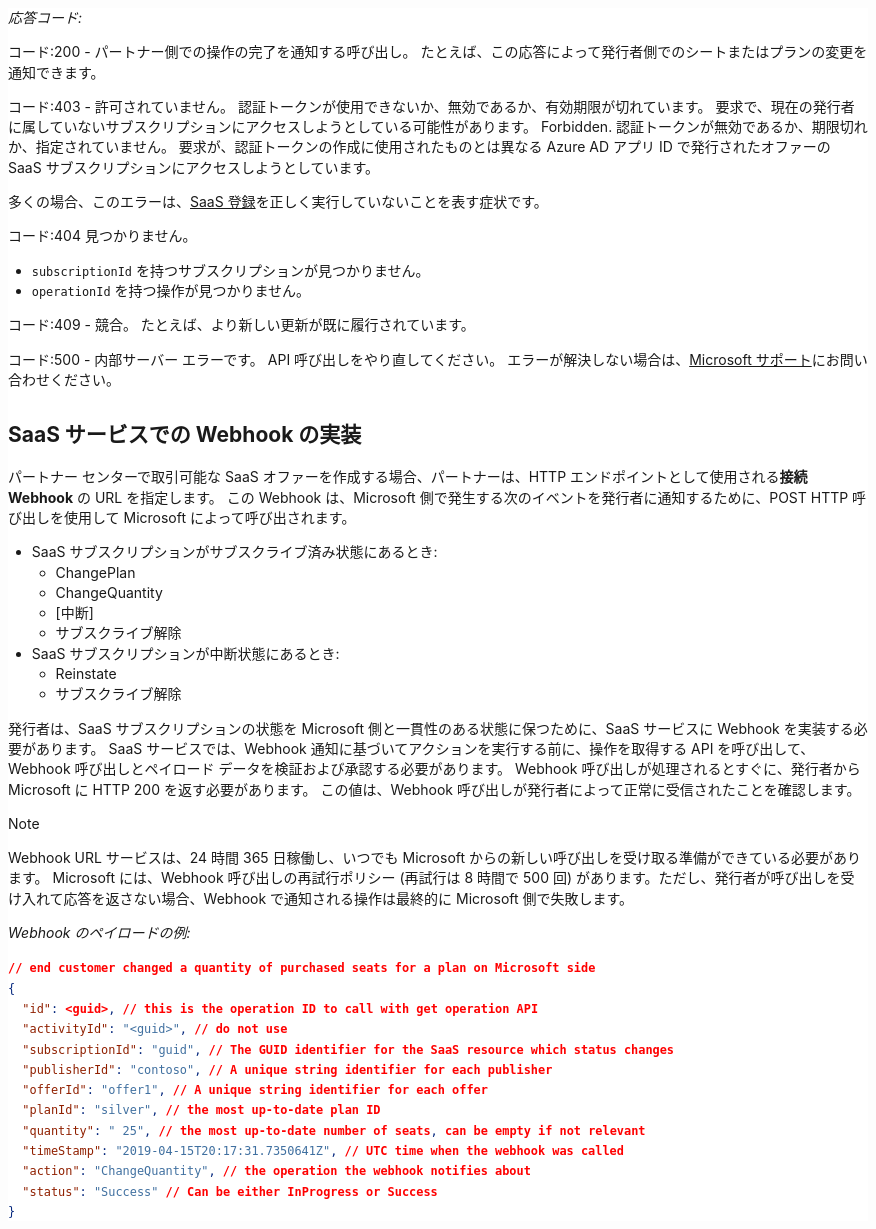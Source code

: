 *応答コード:*

コード:200 - パートナー側での操作の完了を通知する呼び出し。  たとえば、この応答によって発行者側でのシートまたはプランの変更を通知できます。

コード:403 - 許可されていません。  認証トークンが使用できないか、無効であるか、有効期限が切れています。 要求で、現在の発行者に属していないサブスクリプションにアクセスしようとしている可能性があります。
Forbidden.  認証トークンが無効であるか、期限切れか、指定されていません。  要求が、認証トークンの作成に使用されたものとは異なる Azure AD アプリ ID で発行されたオファーの SaaS サブスクリプションにアクセスしようとしています。

多くの場合、このエラーは、[SaaS 登録](pc-saas-registration.md)を正しく実行していないことを表す症状です。

コード:404 見つかりません。

* `subscriptionId` を持つサブスクリプションが見つかりません。
* `operationId` を持つ操作が見つかりません。

コード:409 - 競合。  たとえば、より新しい更新が既に履行されています。

コード:500 - 内部サーバー エラーです。  API 呼び出しをやり直してください。  エラーが解決しない場合は、[Microsoft サポート](https://partner.microsoft.com/support/v2/?stage=1)にお問い合わせください。

## <a name="implementing-a-webhook-on-the-saas-service"></a>SaaS サービスでの Webhook の実装

パートナー センターで取引可能な SaaS オファーを作成する場合、パートナーは、HTTP エンドポイントとして使用される**接続 Webhook** の URL を指定します。  この Webhook は、Microsoft 側で発生する次のイベントを発行者に通知するために、POST HTTP 呼び出しを使用して Microsoft によって呼び出されます。

* SaaS サブスクリプションがサブスクライブ済み状態にあるとき:
    * ChangePlan 
    * ChangeQuantity
    * [中断]
    * サブスクライブ解除
* SaaS サブスクリプションが中断状態にあるとき:
    * Reinstate
    * サブスクライブ解除

発行者は、SaaS サブスクリプションの状態を Microsoft 側と一貫性のある状態に保つために、SaaS サービスに Webhook を実装する必要があります。  SaaS サービスでは、Webhook 通知に基づいてアクションを実行する前に、操作を取得する API を呼び出して、Webhook 呼び出しとペイロード データを検証および承認する必要があります。  Webhook 呼び出しが処理されるとすぐに、発行者から Microsoft に HTTP 200 を返す必要があります。  この値は、Webhook 呼び出しが発行者によって正常に受信されたことを確認します。

>[!Note]
>Webhook URL サービスは、24 時間 365 日稼働し、いつでも Microsoft からの新しい呼び出しを受け取る準備ができている必要があります。  Microsoft には、Webhook 呼び出しの再試行ポリシー (再試行は 8 時間で 500 回) があります。ただし、発行者が呼び出しを受け入れて応答を返さない場合、Webhook で通知される操作は最終的に Microsoft 側で失敗します。

*Webhook のペイロードの例:*

```json
// end customer changed a quantity of purchased seats for a plan on Microsoft side
{
  "id": <guid>, // this is the operation ID to call with get operation API
  "activityId": "<guid>", // do not use
  "subscriptionId": "guid", // The GUID identifier for the SaaS resource which status changes
  "publisherId": "contoso", // A unique string identifier for each publisher
  "offerId": "offer1", // A unique string identifier for each offer
  "planId": "silver", // the most up-to-date plan ID
  "quantity": " 25", // the most up-to-date number of seats, can be empty if not relevant
  "timeStamp": "2019-04-15T20:17:31.7350641Z", // UTC time when the webhook was called
  "action": "ChangeQuantity", // the operation the webhook notifies about
  "status": "Success" // Can be either InProgress or Success  
}
```
